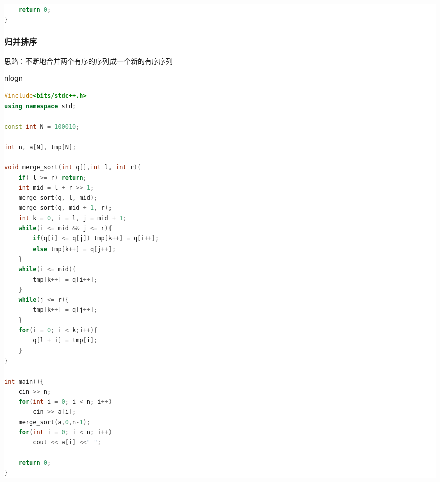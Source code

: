 ```C++
    return 0;
}
```

### 归并排序

思路：不断地合并两个有序的序列成一个新的有序序列

nlogn

```C++
#include<bits/stdc++.h>
using namespace std;

const int N = 100010;

int n, a[N], tmp[N];

void merge_sort(int q[],int l, int r){
    if( l >= r) return;
    int mid = l + r >> 1;
    merge_sort(q, l, mid);
    merge_sort(q, mid + 1, r);
    int k = 0, i = l, j = mid + 1;
    while(i <= mid && j <= r){
        if(q[i] <= q[j]) tmp[k++] = q[i++];
        else tmp[k++] = q[j++];
    }
    while(i <= mid){
        tmp[k++] = q[i++];
    }
    while(j <= r){
        tmp[k++] = q[j++];
    }
    for(i = 0; i < k;i++){
        q[l + i] = tmp[i];
    }
}

int main(){
    cin >> n;
    for(int i = 0; i < n; i++)
        cin >> a[i];
    merge_sort(a,0,n-1);
    for(int i = 0; i < n; i++)
        cout << a[i] <<" ";
    
    return 0;
}
```


